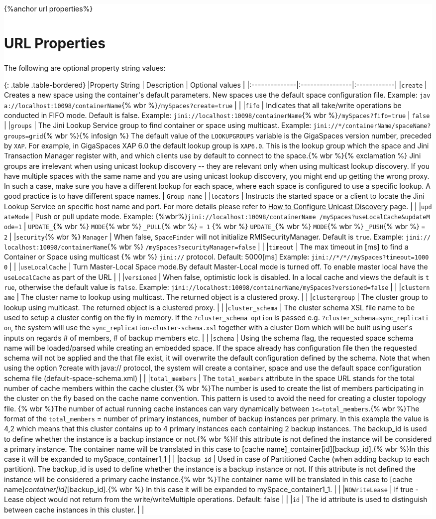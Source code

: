 {%anchor url properties%}

# URL Properties

The following are optional property string values:

{: .table .table-bordered}
|Property String | Description | Optional values |
|:--------------|:----------------|:------------|
|`create` | Creates a new space using the container's default parameters. New spaces use the default space configuration file. Example: `java://localhost:10098/containerName`{% wbr %}`/mySpaces?create=true` | |
|`fifo` | Indicates that all take/write operations be conducted in FIFO mode. Default is false. Example: `jini://localhost:10098/containerName`{% wbr %}`/mySpaces?fifo=true` | `false` |
|`groups` | The Jini Lookup Service group to find container or space using multicast. Example: `jini://*/containerName/spaceName?groups=grid`{% wbr %}{% infosign %} The default value of the `LOOKUPGROUPS` variable is the GigaSpaces version number, preceded by `XAP`. For example, in GigaSpaces XAP 6.0 the default lookup group is `XAP6.0`. This is the lookup group which the space and Jini Transaction Manager register with, and which clients use by default to connect to the space.{% wbr %}{% exclamation %} Jini groups are irrelevant when using unicast lookup discovery -- they are relevant only when using multicast lookup discovery. If you have multiple spaces with the same name and you are using unicast lookup discovery, you might end up getting the wrong proxy. In such a case, make sure you have a different lookup for each space, where each space is configured to use a specific lookup. A good practice is to have different space names. | `Group name` |
|`locators` | Instructs the started space or a client to locate the Jini Lookup Service on specific host name and port. For more details please refer to [How to Configure Unicast Discovery]({%currentadmurl%}/network-unicast-discovery.html#HowtoConfigureUnicastDiscovery-Configuringthelookuplocatorsproperty) page. | |
|`updateMode` | Push or pull update mode. Example: {%wbr%}`jini://localhost:10098/containerName /mySpaces?useLocalCache&updateMode=1` | `UPDATE_`{% wbr %} `MODE`{% wbr %} `_PULL`{% wbr %} `= 1` {% wbr %} `UPDATE_`{% wbr %} `MODE`{% wbr %} `_PUSH`{% wbr %} `= 2` |
|`security`{% wbr %} `Manager` | When false, `SpaceFinder` will not initialize RMISecurityManager. Default is `true`. Example: `jini://localhost:10098/containerName`{% wbr %} `/mySpaces?securityManager=false` | |
|`timeout` | The max timeout in \[ms\] to find a Container or Space using multicast {% wbr %} `jini://` protocol. Default: 5000\[ms\] Example: `jini://*/*//mySpaces?timeout=10000` | |
|`useLocalCache` | Turn Master-Local Space mode.By default Master-Local mode is turned off. To enable master local have the `useLocalCache` as part of the URL |  |
|`versioned` | When false, optimistic lock is disabled. In a local cache and views the default is `true`, otherwise the default value is `false`. Example: `jini://localhost:10098/containerName/mySpaces?versioned=false` | |
|`clustername` | The cluster name to lookup using multicast. The returned object is a clustered proxy. | |
|`clustergroup` | The cluster group to lookup using multicast. The returned object is a clustered proxy. | |
|`cluster_schema` | The cluster schema XSL file name to be used to setup a cluster config on the fly in memory. If the `?cluster_schema option` is passed e.g. `?cluster_schema=sync_replication`, the system will use the `sync_replication-cluster-schema.xsl` together with a cluster Dom which will be built using user's inputs on regards # of members, # of backup members etc. | |
|`schema` | Using the schema flag, the requested space schema name will be loaded/parsed while creating an embedded space. If the space already has configuration file then the requested schema will not be applied and the that file exist, it will overwrite the default configuration defined by the schema. Note that when using the option ?create with java:// protocol, the system will create a container, space and use the default space configuration schema file (default-space-schema.xml) | |
|`total_members` | The `total_members` attribute in the space URL stands for the total number of cache members within the cache cluster.{% wbr %}The number is used to create the list of members participating in the cluster on the fly based on the cache name convention. This pattern is used to avoid the need for creating a cluster topology file. {% wbr %}The number of actual running cache instances can vary dynamically between `1<=total_members`.{% wbr %}The format of the `total_members` = number of primary instances, number of backup instances per primary. In this example the value is 4,2 which means that this cluster contains up to 4 primary instances each containing 2 backup instances. The backup_id is used to define whether the instance is a backup instance or not.{% wbr %}If this attribute is not defined the instance will be considered a primary instance. The container name will be translated in this case to \[cache name\]\_container\[id\]\[backup_id\].{% wbr %}In this case it will be expanded to mySpace_container1\_1 | |
|`backup_id` | Used in case of Partitioned Cache (when adding backup to each partition). The backup_id is used to define whether the instance is a backup instance or not. If this attribute is not defined the instance will be considered a primary cache instance.{% wbr %}The container name will be translated in this case to \[cache name\]_container\[id\]_\[backup_id\].{% wbr %} In this case it will be expanded to mySpace_container1_1. | |
|`NOWriteLease` | If true - Lease object would not return from the write/writeMultiple operations. Default: false | |
|`id` | The id attribute is used to distinguish between cache instances in this cluster. | |